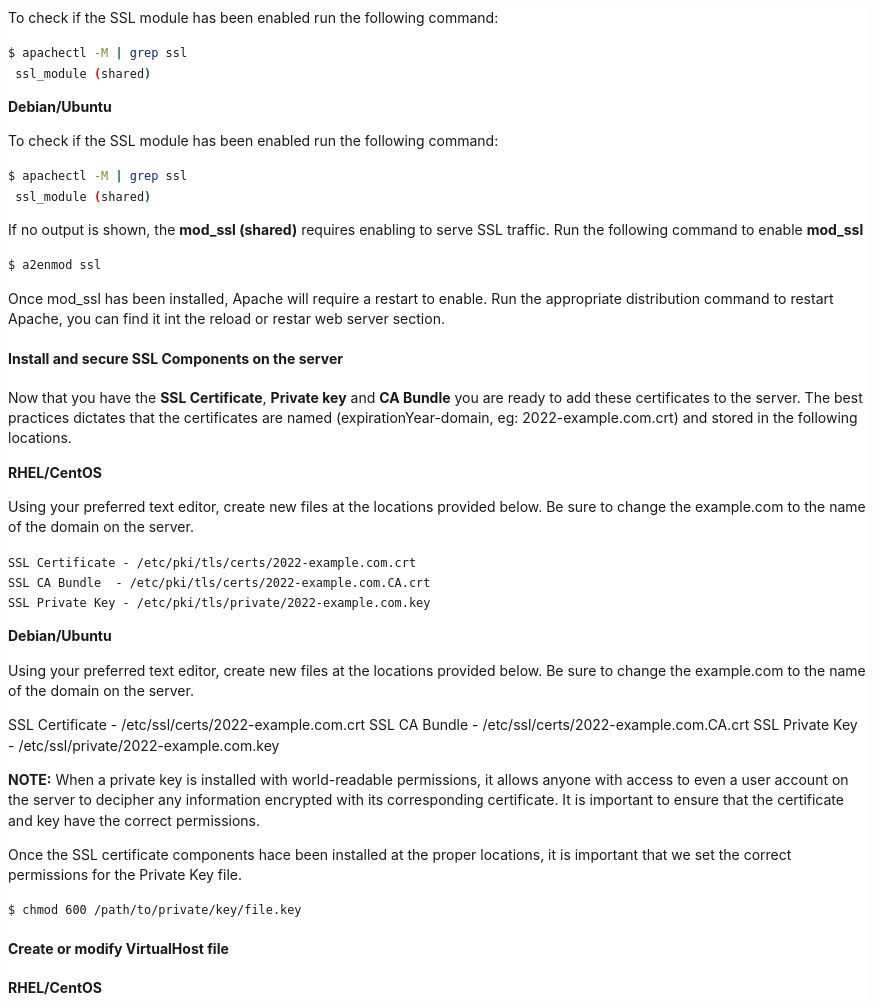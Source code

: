 To check if the SSL module has been enabled run the following command:
```sh
$ apachectl -M | grep ssl
 ssl_module (shared)
```

**Debian/Ubuntu**

To check if the SSL module has been enabled run the following command:
```sh
$ apachectl -M | grep ssl
 ssl_module (shared)
```

If no output is shown, the **mod_ssl (shared)** requires enabling to serve SSL traffic.
Run the following command to enable **mod_ssl**
```sh
$ a2enmod ssl
```
Once mod_ssl has been installed, Apache will require a restart to enable. Run the appropriate distribution command to restart Apache, you can find it int the reload or restar web server section.

#### Install and secure SSL Components on the server
Now that you have the **SSL Certificate**, **Private key** and **CA Bundle** you are ready to add these certificates to the server. The best practices dictates that the certificates are named (expirationYear-domain, eg: 2022-example.com.crt) and stored in the following locations.

**RHEL/CentOS**

Using your preferred text editor, create new files at the locations provided below. Be sure to change the example.com to the name of the domain on the server.
```txt
SSL Certificate - /etc/pki/tls/certs/2022-example.com.crt
SSL CA Bundle  - /etc/pki/tls/certs/2022-example.com.CA.crt
SSL Private Key - /etc/pki/tls/private/2022-example.com.key
```

**Debian/Ubuntu**

Using your preferred text editor, create new files at the locations provided below. Be sure to change the example.com to the name of the domain on the server.

SSL Certificate - /etc/ssl/certs/2022-example.com.crt
SSL CA Bundle  - /etc/ssl/certs/2022-example.com.CA.crt
SSL Private Key - /etc/ssl/private/2022-example.com.key

**NOTE:** When a private key is installed with world-readable permissions, it allows anyone with access to even a user account on the server to decipher any information encrypted with its corresponding certificate.   It is important to ensure that the certificate and key have the correct permissions.

Once the SSL certificate components hace been installed at the proper locations, it is important that we set the correct permissions for the Private Key file.

``` sh
$ chmod 600 /path/to/private/key/file.key
``` 

#### Create or modify VirtualHost file
**RHEL/CentOS**
